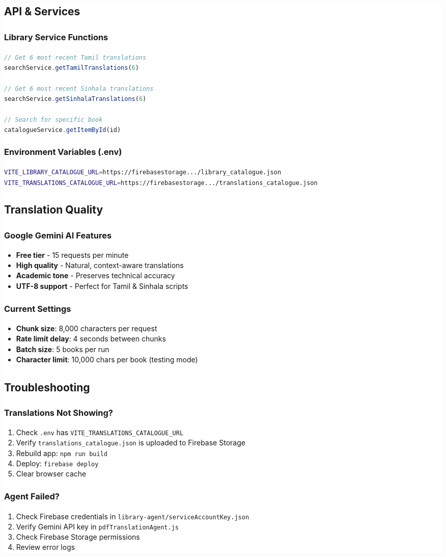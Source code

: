 ## API & Services

### Library Service Functions
```javascript
// Get 6 most recent Tamil translations
searchService.getTamilTranslations(6)

// Get 6 most recent Sinhala translations
searchService.getSinhalaTranslations(6)

// Search for specific book
catalogueService.getItemById(id)
```

### Environment Variables (.env)
```bash
VITE_LIBRARY_CATALOGUE_URL=https://firebasestorage.../library_catalogue.json
VITE_TRANSLATIONS_CATALOGUE_URL=https://firebasestorage.../translations_catalogue.json
```

## Translation Quality

### Google Gemini AI Features
- **Free tier** - 15 requests per minute
- **High quality** - Natural, context-aware translations
- **Academic tone** - Preserves technical accuracy
- **UTF-8 support** - Perfect for Tamil & Sinhala scripts

### Current Settings
- **Chunk size**: 8,000 characters per request
- **Rate limit delay**: 4 seconds between chunks
- **Batch size**: 5 books per run
- **Character limit**: 10,000 chars per book (testing mode)

## Troubleshooting

### Translations Not Showing?
1. Check `.env` has `VITE_TRANSLATIONS_CATALOGUE_URL`
2. Verify `translations_catalogue.json` is uploaded to Firebase Storage
3. Rebuild app: `npm run build`
4. Deploy: `firebase deploy`
5. Clear browser cache

### Agent Failed?
1. Check Firebase credentials in `library-agent/serviceAccountKey.json`
2. Verify Gemini API key in `pdfTranslationAgent.js`
3. Check Firebase Storage permissions
4. Review error logs
